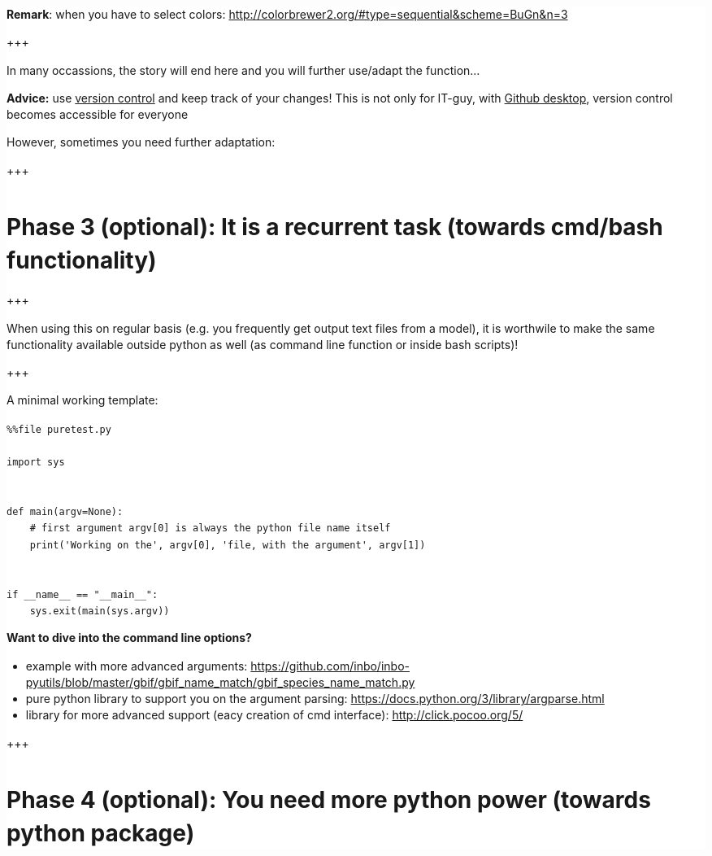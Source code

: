 **Remark**: when you have to select colors: http://colorbrewer2.org/#type=sequential&scheme=BuGn&n=3

+++

In many occassions, the story will end here and you will further use/adapt the function...

**Advice:** use [version control](https://git-scm.com/book/en/v2/Getting-Started-About-Version-Control) and keep track of your changes! This is not only for IT-guy, with [Github desktop](https://desktop.github.com/), version control becomes accessible for everyone

However, sometimes you need further adaptation:

+++

# Phase 3 (optional): It is a recurrent task (towards cmd/bash functionality)

+++

When using this on regular basis (e.g. you frequently get output text files from a model), it is worthwile to make the same functionality available outside python as well (as command line function or inside bash scripts)!

+++

A minimal working template:

```{code-cell} ipython3
%%file puretest.py

import sys


def main(argv=None):
    # first argument argv[0] is always the python file name itself
    print('Working on the', argv[0], 'file, with the argument', argv[1]) 
    

if __name__ == "__main__":
    sys.exit(main(sys.argv))    
```

**Want to dive into the command line options?**
* example with more advanced arguments: https://github.com/inbo/inbo-pyutils/blob/master/gbif/gbif_name_match/gbif_species_name_match.py
* pure python library to support you on the argument parsing: https://docs.python.org/3/library/argparse.html
* library for more advanced support (eacy creation of cmd interface): http://click.pocoo.org/5/

+++

# Phase 4 (optional): You need more python power (towards python package)
